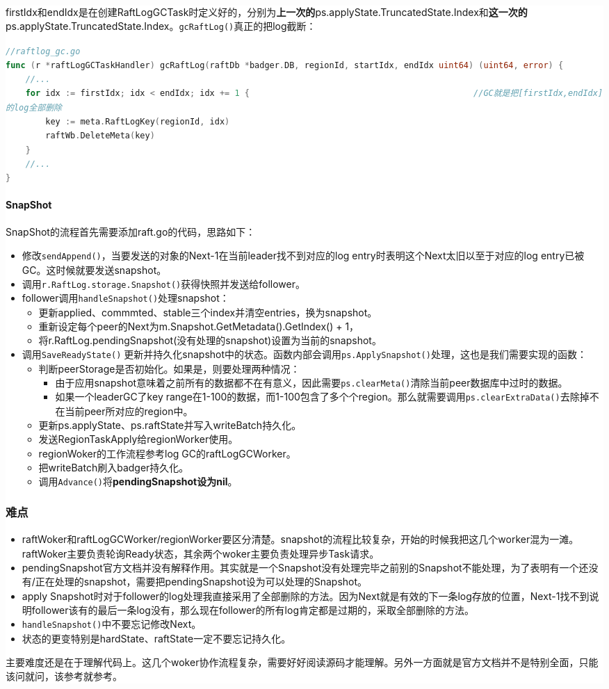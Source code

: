   firstIdx和endIdx是在创建RaftLogGCTask时定义好的，分别为**上一次的**ps.applyState.TruncatedState.Index和**这一次的**ps.applyState.TruncatedState.Index。`gcRaftLog()`真正的把log截断：

  ```go
  //raftlog_gc.go
  func (r *raftLogGCTaskHandler) gcRaftLog(raftDb *badger.DB, regionId, startIdx, endIdx uint64) (uint64, error) {
      //...
      for idx := firstIdx; idx < endIdx; idx += 1 {                                             //GC就是把[firstIdx,endIdx]的log全部删除          
          key := meta.RaftLogKey(regionId, idx)
          raftWb.DeleteMeta(key)
      } 
      //...
  }
  ```

#### SnapShot

SnapShot的流程首先需要添加raft.go的代码，思路如下：

- 修改`sendAppend()`，当要发送的对象的Next-1在当前leader找不到对应的log entry时表明这个Next太旧以至于对应的log entry已被GC。这时候就要发送snapshot。
- 调用`r.RaftLog.storage.Snapshot()`获得快照并发送给follower。
- follower调用`handleSnapshot()`处理snapshot：
  - 更新applied、commmted、stable三个index并清空entries，换为snapshot。
  - 重新设定每个peer的Next为m.Snapshot.GetMetadata().GetIndex() + 1，
  - 将r.RaftLog.pendingSnapshot(没有处理的snapshot)设置为当前的snapshot。
- 调用`SaveReadyState()` 更新并持久化snapshot中的状态。函数内部会调用`ps.ApplySnapshot()`处理，这也是我们需要实现的函数：
  - 判断peerStorage是否初始化。如果是，则要处理两种情况：
    - 由于应用snapshot意味着之前所有的数据都不在有意义，因此需要`ps.clearMeta()`清除当前peer数据库中过时的数据。
    - 如果一个leaderGC了key range在1-100的数据，而1-100包含了多个个region。那么就需要调用`ps.clearExtraData()`去除掉不在当前peer所对应的region中。
  - 更新ps.applyState、ps.raftState并写入writeBatch持久化。
  - 发送RegionTaskApply给regionWorker使用。
  - regionWoker的工作流程参考log GC的raftLogGCWorker。
  - 把writeBatch刷入badger持久化。
  - 调用`Advance()`将**pendingSnapshot设为nil**。

### 难点

- raftWoker和raftLogGCWorker/regionWorker要区分清楚。snapshot的流程比较复杂，开始的时候我把这几个worker混为一滩。raftWoker主要负责轮询Ready状态，其余两个woker主要负责处理异步Task请求。
- pendingSnapshot官方文档并没有解释作用。其实就是一个Snapshot没有处理完毕之前别的Snapshot不能处理，为了表明有一个还没有/正在处理的snapshot，需要把pendingSnapshot设为可以处理的Snapshot。
- apply Snapshot时对于follower的log处理我直接采用了全部删除的方法。因为Next就是有效的下一条log存放的位置，Next-1找不到说明follower该有的最后一条log没有，那么现在follower的所有log肯定都是过期的，采取全部删除的方法。
- `handleSnapshot()`中不要忘记修改Next。
- 状态的更变特别是hardState、raftState一定不要忘记持久化。

主要难度还是在于理解代码上。这几个woker协作流程复杂，需要好好阅读源码才能理解。另外一方面就是官方文档并不是特别全面，只能该问就问，该参考就参考。